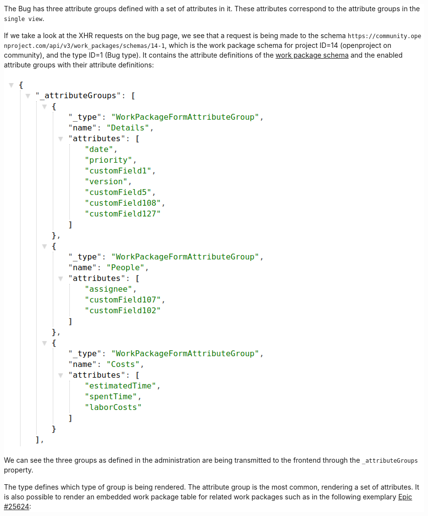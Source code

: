 The Bug has three attribute groups defined with a set of attributes in it. These attributes correspond to the attribute groups in the `single view`.

If we take a look at the XHR requests on the bug page, we see that a request is being made to the schema `https://community.openproject.com/api/v3/work_packages/schemas/14-1`, which is the work package schema for project ID=14 (openproject on community), and the type ID=1 (Bug type). It contains the attribute definitions of the [work package schema](../resource-schemas/) and the enabled attribute groups with their attribute definitions:

![Attribute groups of type Bug in OpenProject project](schema-attribute-groups.png)

We can see the three groups as defined in the administration are being transmitted to the frontend through the `_attributeGroups` property.

The type defines which type of group is being rendered. The attribute group is the most common, rendering a set of attributes. It is also possible to render an embedded work package table for related work packages such as in the following exemplary [Epic #25624](https://community.openproject.com/wp/25624):
